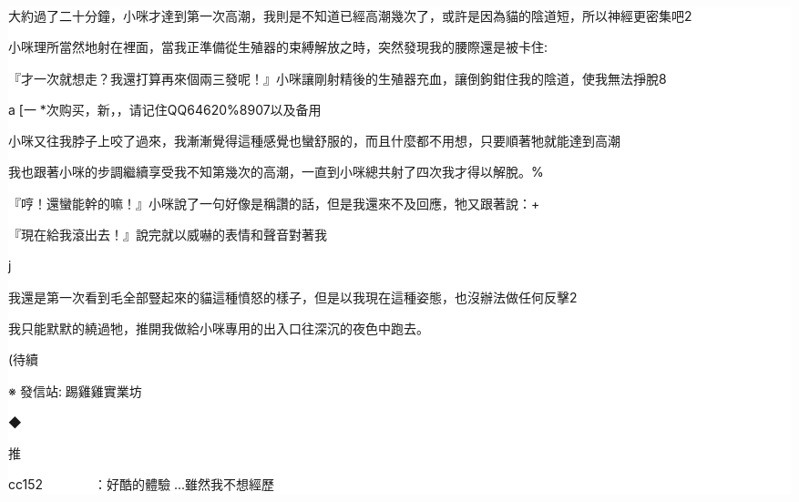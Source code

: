 



大約過了二十分鐘，小咪才達到第一次高潮，我則是不知道已經高潮幾次了，或許是因為貓的陰道短，所以神經更密集吧2



小咪理所當然地射在裡面，當我正準備從生殖器的束縛解放之時，突然發現我的腰際還是被卡住:





『才一次就想走？我還打算再來個兩三發呢！』小咪讓剛射精後的生殖器充血，讓倒鉤鉗住我的陰道，使我無法掙脫8



a [一 *次购买，新，，请记住QQ64620%8907以及备用



小咪又往我脖子上咬了過來，我漸漸覺得這種感覺也蠻舒服的，而且什麼都不用想，只要順著牠就能達到高潮





我也跟著小咪的步調繼續享受我不知第幾次的高潮，一直到小咪總共射了四次我才得以解脫。%







『哼！還蠻能幹的嘛！』小咪說了一句好像是稱讚的話，但是我還來不及回應，牠又跟著說：+





『現在給我滾出去！』說完就以威嚇的表情和聲音對著我

j



我還是第一次看到毛全部豎起來的貓這種憤怒的樣子，但是以我現在這種姿態，也沒辦法做任何反擊2





我只能默默的繞過牠，推開我做給小咪專用的出入口往深沉的夜色中跑去。



(待續





※ 發信站: 踢雞雞實業坊



◆



推

cc152　　　　：好酷的體驗 ...雖然我不想經歷



